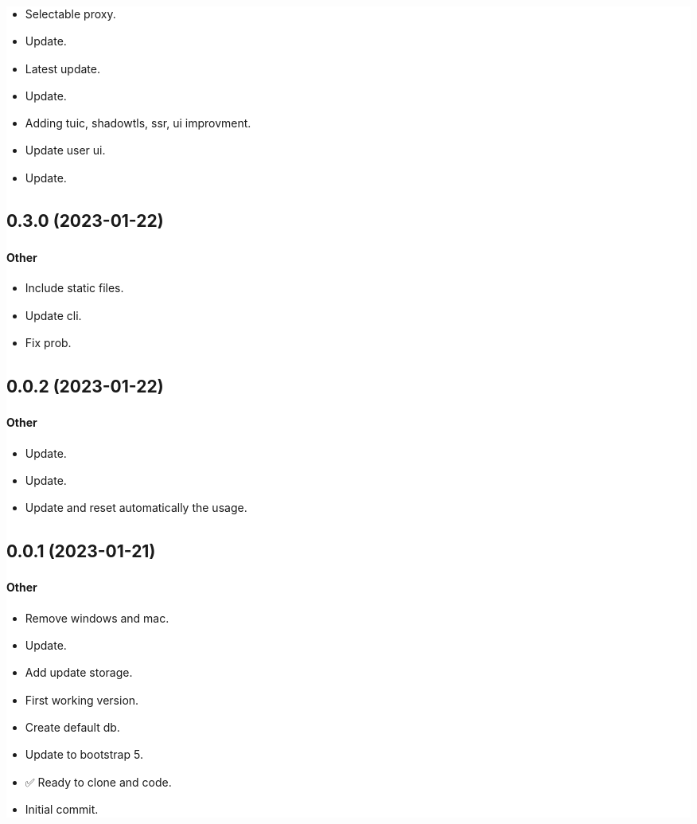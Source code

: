 * Selectable proxy. 

* Update. 

* Latest update. 

* Update. 

* Adding tuic, shadowtls, ssr, ui improvment. 

* Update user ui. 

* Update. 



## 0.3.0 (2023-01-22)

#### Other

* Include static files. 

* Update cli. 

* Fix prob. 



## 0.0.2 (2023-01-22)

#### Other

* Update. 

* Update. 

* Update and reset automatically the usage. 



## 0.0.1 (2023-01-21)

#### Other

* Remove windows and mac. 

* Update. 

* Add update storage. 

* First working version. 

* Create default db. 

* Update to bootstrap 5. 

* ✅ Ready to clone and code. 

* Initial commit. 



